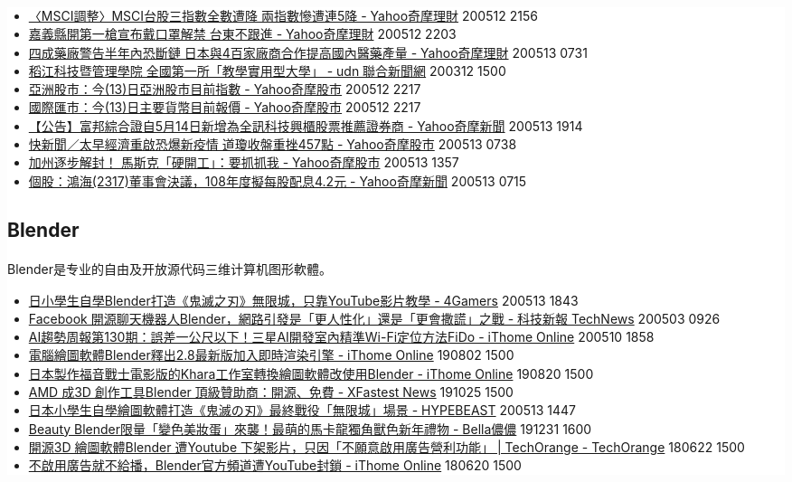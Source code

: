 - [〈MSCI調整〉MSCI台股三指數全數遭降 兩指數慘遭連5降 - Yahoo奇摩理財](https://tw.stock.yahoo.com/news/msci%E8%AA%BF%E6%95%B4-msci%E5%8F%B0%E8%82%A1%E4%B8%89%E6%8C%87%E6%95%B8%E5%85%A8%E6%95%B8%E9%81%AD%E9%99%8D-%E5%85%A9%E6%8C%87%E6%95%B8%E6%85%98%E9%81%AD%E9%80%A35%E9%99%8D-045609379.html "〈MSCI調整〉MSCI台股三指數全數遭降 兩指數慘遭連5降 - Yahoo奇摩理財") 200512 2156
- [嘉義縣開第一槍宣布戴口罩解禁 台東不跟進 - Yahoo奇摩理財](https://tw.stock.yahoo.com/news/%E5%98%89%E7%BE%A9%E7%B8%A3%E9%96%8B%E7%AC%AC-%E6%A7%8D%E5%AE%A3%E5%B8%83%E6%88%B4%E5%8F%A3%E7%BD%A9%E8%A7%A3%E7%A6%81-%E5%8F%B0%E6%9D%B1%E4%B8%8D%E8%B7%9F%E9%80%B2-050303697.html "嘉義縣開第一槍宣布戴口罩解禁 台東不跟進 - Yahoo奇摩理財") 200512 2203
- [四成藥廠警告半年內恐斷鏈 日本與4百家廠商合作提高國內醫藥產量 - Yahoo奇摩理財](https://tw.stock.yahoo.com/news/%E5%9B%9B%E6%88%90%E8%97%A5%E5%BB%A0%E8%AD%A6%E5%91%8A%E5%8D%8A%E5%B9%B4%E5%85%A7%E6%81%90%E6%96%B7%E9%8F%88-%E6%97%A5%E6%9C%AC%E8%88%874%E7%99%BE%E5%AE%B6%E5%BB%A0%E5%95%86%E5%90%88%E4%BD%9C%E6%8F%90%E9%AB%98%E5%9C%8B%E5%85%A7%E9%86%AB%E8%97%A5%E7%94%A2%E9%87%8F-233124566.html "四成藥廠警告半年內恐斷鏈 日本與4百家廠商合作提高國內醫藥產量 - Yahoo奇摩理財") 200513 0731
- [稻江科技暨管理學院 全國第一所「教學實用型大學」 - udn 聯合新聞網](https://udn.com/news/story/9489/4399988 "稻江科技暨管理學院 全國第一所「教學實用型大學」 - udn 聯合新聞網") 200312 1500
- [亞洲股市：今(13)日亞洲股市目前指數 - Yahoo奇摩股市](https://tw.stock.yahoo.com/news/%E4%BA%9E%E6%B4%B2%E8%82%A1%E5%B8%82-%E4%BB%8A-13-%E6%97%A5%E4%BA%9E%E6%B4%B2%E8%82%A1%E5%B8%82%E7%9B%AE%E5%89%8D%E6%8C%87%E6%95%B8-051704652.html "亞洲股市：今(13)日亞洲股市目前指數 - Yahoo奇摩股市") 200512 2217
- [國際匯市：今(13)日主要貨幣目前報價 - Yahoo奇摩股市](https://tw.stock.yahoo.com/news/%E5%9C%8B%E9%9A%9B%E5%8C%AF%E5%B8%82-%E4%BB%8A-13-%E6%97%A5%E4%B8%BB%E8%A6%81%E8%B2%A8%E5%B9%A3%E7%9B%AE%E5%89%8D%E5%A0%B1%E5%83%B9-051706397.html "國際匯市：今(13)日主要貨幣目前報價 - Yahoo奇摩股市") 200512 2217
- [【公告】富邦綜合證自5月14日新增為全訊科技興櫃股票推薦證券商 - Yahoo奇摩新聞](https://tw.stock.yahoo.com/news/%E5%85%AC%E5%91%8A-%E5%AF%8C%E9%82%A6%E7%B6%9C%E5%90%88%E8%AD%89%E8%87%AA5%E6%9C%8814%E6%97%A5%E6%96%B0%E5%A2%9E%E7%82%BA%E5%85%A8%E8%A8%8A%E7%A7%91%E6%8A%80%E8%88%88%E6%AB%83%E8%82%A1%E7%A5%A8%E6%8E%A8%E8%96%A6%E8%AD%89%E5%88%B8%E5%95%86-111452802.html "【公告】富邦綜合證自5月14日新增為全訊科技興櫃股票推薦證券商 - Yahoo奇摩新聞") 200513 1914
- [快新聞／太早經濟重啟恐爆新疫情 道瓊收盤重挫457點 - Yahoo奇摩股市](https://tw.stock.yahoo.com/news/%E5%BF%AB%E6%96%B0%E8%81%9E-%E5%A4%AA%E6%97%A9%E7%B6%93%E6%BF%9F%E9%87%8D%E5%95%9F%E6%81%90%E7%88%86%E5%BF%83%E6%84%8F%E6%83%85-%E9%81%93%E7%93%8A%E6%94%B6%E7%9B%A4%E9%87%8D%E6%8C%AB457%E9%BB%9E-231924032.html "快新聞／太早經濟重啟恐爆新疫情 道瓊收盤重挫457點 - Yahoo奇摩股市") 200513 0738
- [加州逐步解封！ 馬斯克「硬開工」：要抓抓我 - Yahoo奇摩股市](https://tw.stock.yahoo.com/video/%E5%8A%A0%E5%B7%9E%E9%80%90%E6%AD%A5%E8%A7%A3%E5%B0%81-%E9%A6%AC%E6%96%AF%E5%85%8B-%E7%A1%AC%E9%96%8B%E5%B7%A5-%E8%A6%81%E6%8A%93%E6%8A%93%E6%88%91-054805769.html "加州逐步解封！ 馬斯克「硬開工」：要抓抓我 - Yahoo奇摩股市") 200513 1357
- [個股：鴻海(2317)董事會決議，108年度擬每股配息4.2元 - Yahoo奇摩新聞](https://tw.stock.yahoo.com/news/%E5%80%8B%E8%82%A1-%E9%B4%BB%E6%B5%B7-2317-%E8%91%A3%E4%BA%8B%E6%9C%83%E6%B1%BA%E8%AD%B0-108%E5%B9%B4%E5%BA%A6%E6%93%AC%E6%AF%8F%E8%82%A1%E9%85%8D%E6%81%AF4-231515563.html "個股：鴻海(2317)董事會決議，108年度擬每股配息4.2元 - Yahoo奇摩新聞") 200513 0715

## Blender

Blender是专业的自由及开放源代码三维计算机图形軟體。
- [日小學生自學Blender打造《鬼滅之刃》無限城，只靠YouTube影片教學 - 4Gamers](https://www.4gamers.com.tw/news/detail/43126/looking-this-amazing-kimetsu-no-yaiba-infinite-castle-by-japan-elementary-student "日小學生自學Blender打造《鬼滅之刃》無限城，只靠YouTube影片教學 - 4Gamers") 200513 1843
- [Facebook 開源聊天機器人Blender，網路引發是「更人性化」還是「更會撒謊」之戰 - 科技新報 TechNews](http://technews.tw/2020/05/03/more-humanely-or-becomes-a-liar/ "Facebook 開源聊天機器人Blender，網路引發是「更人性化」還是「更會撒謊」之戰 - 科技新報 TechNews") 200503 0926
- [AI趨勢周報第130期：誤差一公尺以下！三星AI開發室內精準Wi-Fi定位方法FiDo - iThome Online](https://www.ithome.com.tw/news/137521 "AI趨勢周報第130期：誤差一公尺以下！三星AI開發室內精準Wi-Fi定位方法FiDo - iThome Online") 200510 1858
- [電腦繪圖軟體Blender釋出2.8最新版加入即時渲染引擎 - iThome Online](https://www.ithome.com.tw/news/132192 "電腦繪圖軟體Blender釋出2.8最新版加入即時渲染引擎 - iThome Online") 190802 1500
- [日本製作福音戰士電影版的Khara工作室轉換繪圖軟體改使用Blender - iThome Online](https://www.ithome.com.tw/news/132502 "日本製作福音戰士電影版的Khara工作室轉換繪圖軟體改使用Blender - iThome Online") 190820 1500
- [AMD 成3D 創作工具Blender 頂級贊助商：開源、免費 - XFastest News](https://news.xfastest.com/amd/71524/amd-support-blender/ "AMD 成3D 創作工具Blender 頂級贊助商：開源、免費 - XFastest News") 191025 1500
- [日本小學生自學繪圖軟體打造《鬼滅の刃》最終戰役「無限城」場景 - HYPEBEAST](https://hypebeast.cn/2020/5/japan-blender-demon-slayer-kimetsu-no-yaiba-endless-city "日本小學生自學繪圖軟體打造《鬼滅の刃》最終戰役「無限城」場景 - HYPEBEAST") 200513 1447
- [Beauty Blender限量「變色美妝蛋」來襲！最萌的馬卡龍獨角獸色新年禮物 - Bella儂儂](https://www.bella.tw/articles/makeup/22419 "Beauty Blender限量「變色美妝蛋」來襲！最萌的馬卡龍獨角獸色新年禮物 - Bella儂儂") 191231 1600
- [開源3D 繪圖軟體Blender 遭Youtube 下架影片，只因「不願意啟用廣告營利功能」 | TechOrange - TechOrange](https://buzzorange.com/techorange/2018/06/22/blender-and-mit-course-offline-by-youtube-for-not-monetize-and-react-with-peertube/ "開源3D 繪圖軟體Blender 遭Youtube 下架影片，只因「不願意啟用廣告營利功能」 | TechOrange - TechOrange") 180622 1500
- [不啟用廣告就不給播，Blender官方頻道遭YouTube封鎖 - iThome Online](https://www.ithome.com.tw/news/123983 "不啟用廣告就不給播，Blender官方頻道遭YouTube封鎖 - iThome Online") 180620 1500